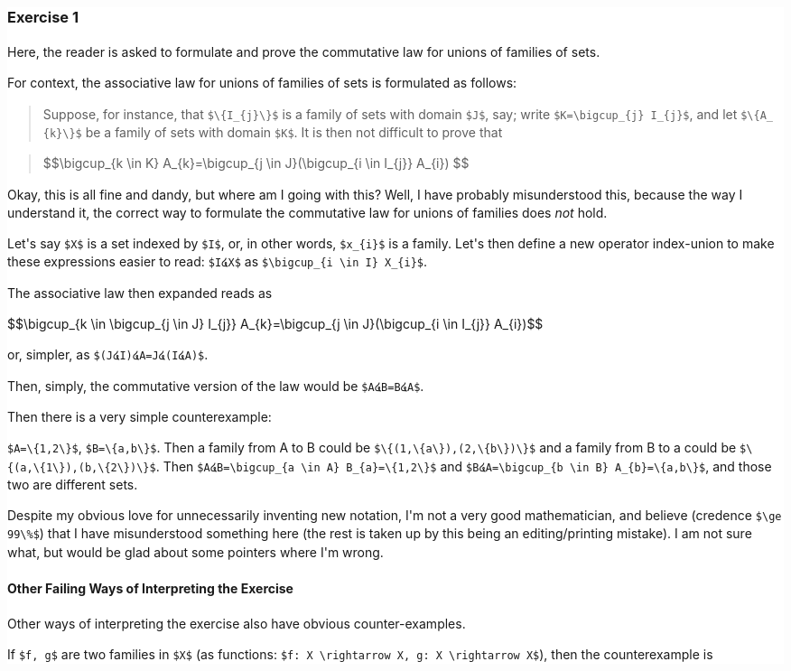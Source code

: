 ### Exercise 1

Here, the reader is asked to formulate and prove the commutative law
for unions of families of sets.

For context, the associative law for unions of families of sets is
formulated as follows:

> Suppose, for instance, that `$\{I_{j}\}$` is a family of sets with
> domain `$J$`, say; write `$K=\bigcup_{j} I_{j}$`, and let `$\{A_{k}\}$` be
> a family of sets with domain `$K$`. It is then not difficult to prove that

> <div>
> $$\bigcup_{k \in K} A_{k}=\bigcup_{j \in J}(\bigcup_{i \in I_{j}} A_{i}) $$
> </div>

Okay, this is all fine and dandy, but where am I going with this? Well,
I have probably misunderstood this, because the way I understand it,
the correct way to formulate the commutative law for unions of families
does *not* hold.

Let's say `$X$` is a set indexed by `$I$`, or, in other words, `$x_{i}$`
is a family. Let's then define a new operator index-union to make these
expressions easier to read: `$I໔X$` as `$\bigcup_{i \in I} X_{i}$`.

The associative law then expanded reads as

<div>
	$$\bigcup_{k \in \bigcup_{j \in J} I_{j}} A_{k}=\bigcup_{j \in J}(\bigcup_{i \in I_{j}} A_{i})$$
</div>

or, simpler, as `$(J໔I)໔A=J໔(I໔A)$`.

Then, simply, the commutative version of the law would be `$A໔B=B໔A$`.

Then there is a very simple counterexample:

`$A=\{1,2\}$`, `$B=\{a,b\}$`. Then a family from A to B could
be `$\{(1,\{a\}),(2,\{b\})\}$` and a family from B to a could
be `$\{(a,\{1\}),(b,\{2\})\}$`. Then
`$A໔B=\bigcup_{a \in A} B_{a}=\{1,2\}$`
and `$B໔A=\bigcup_{b \in B} A_{b}=\{a,b\}$`, and those
two are different sets.

Despite my obvious love for unnecessarily inventing new notation,
I'm not a very good mathematician, and believe (credence `$\ge 99\%$`)
that I have misunderstood something here (the rest is taken up by this
being an editing/printing mistake). I am not sure what, but would be
glad about some pointers where I'm wrong.

#### Other Failing Ways of Interpreting the Exercise

Other ways of interpreting the exercise also have obvious
counter-examples.

If `$f, g$` are two families in `$X$` (as functions:
`$f: X \rightarrow X, g: X \rightarrow X$`), then the
counterexample is
